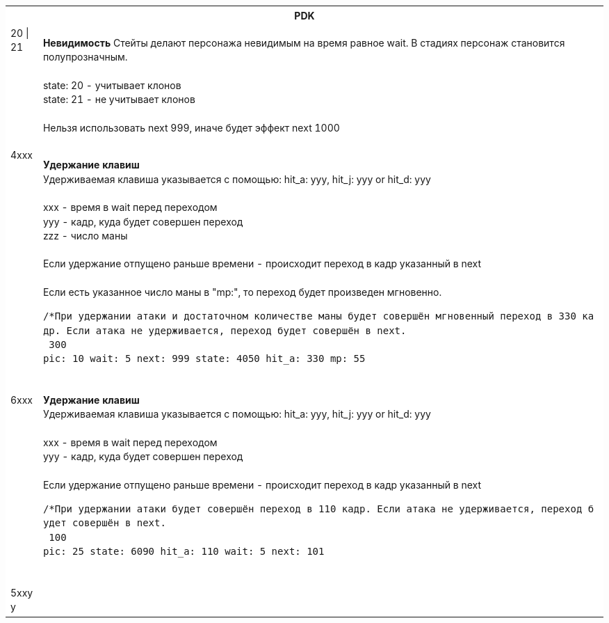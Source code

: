 <table class="info-table">
<tr>
<th colspan="2">PDK</th>
</tr>
<tr>
<td class="state-num">20 | 21</td>
<td class="state-desc">

<b>Невидимость</b>
Стейты делают персонажа невидимым на время равное wait. 
В стадиях персонаж становится полупрозначным. 
<br>
<br>state: 20 - учитывает клонов
<br>state: 21 - не учитывает клонов
<br><br>Нельзя использовать next 999, иначе будет эффект next 1000
</td>
</tr>
<tr>
<td class="state-num">4xxx</td>
<td class="state-desc">

<b>Удержание клавиш</b>
<br>
Удерживаемая клавиша указывается с помощью: hit_a: yyy, hit_j: yyy or hit_d: yyy
<br><br>
ххx - время в wait перед переходом
<br>yyy - кадр, куда будет совершен переход
<br>zzz - число маны
<br><br>
Если удержание отпущено раньше времени - происходит переход в кадр указанный в next  
<br>Если есть указанное число маны в "mp:", то переход будет произведен мгновенно.
<pre class="dc-code">
/*При удержании атаки и достаточном количестве маны будет совершён мгновенный переход в 330 кадр. Если атака не удерживается, переход будет совершён в next.
<frame> 300 
pic: 10 wait: 5 next: 999 state: 4050 hit_a: 330 mp: 55
<frame_end>
</pre>
</td>
</tr>
<tr>
<td class="state-num">6xxx</td>
<td class="state-desc">
<b>Удержание клавиш</b>
<br>
Удерживаемая клавиша указывается с помощью: hit_a: yyy, hit_j: yyy or hit_d: yyy
<br>
<br>
ххx - время в wait перед переходом
<br>yyy - кадр, куда будет совершен переход
<br><br>
Если удержание отпущено раньше времени - происходит переход в кадр указанный в next
<pre class="dc-code">
/*При удержании атаки будет совершён переход в 110 кадр. Если атака не удерживается, переход будет совершён в next.
<frame> 100 
pic: 25 state: 6090 hit_a: 110 wait: 5 next: 101 
<frame_end>
</pre>
</td>
</tr>
<tr>
<td class="state-num">5xxyy</td>
<td class="state-desc">

